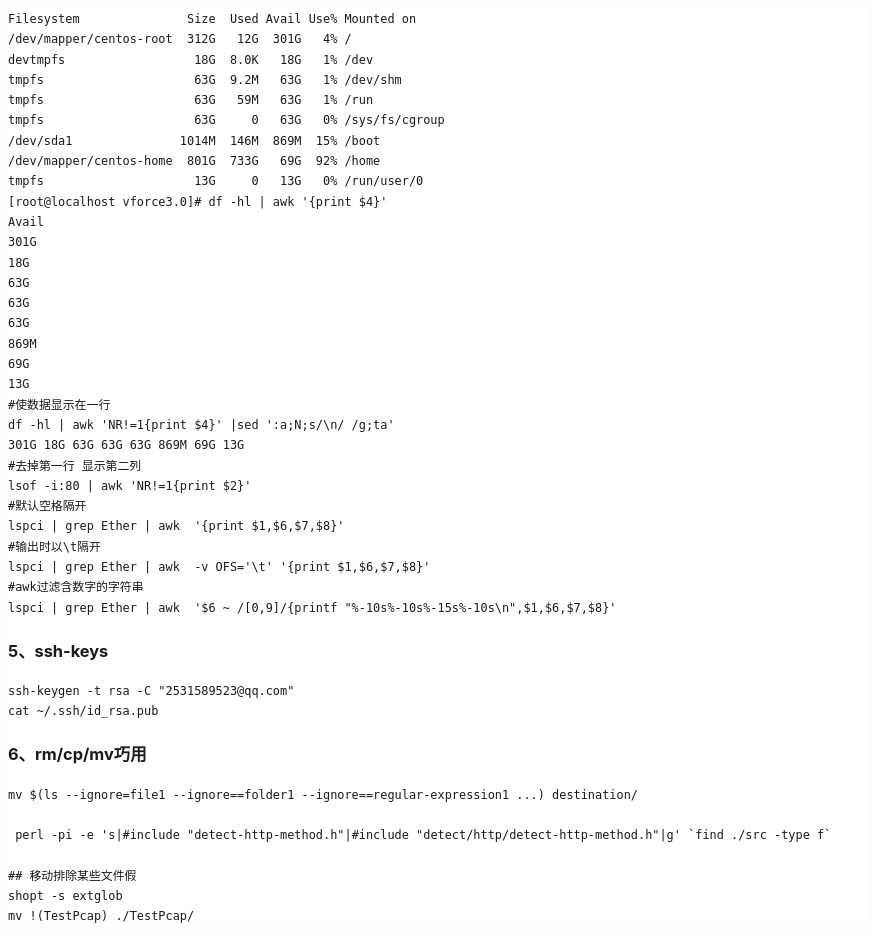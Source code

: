 ```less
Filesystem               Size  Used Avail Use% Mounted on
/dev/mapper/centos-root  312G   12G  301G   4% /
devtmpfs                  18G  8.0K   18G   1% /dev
tmpfs                     63G  9.2M   63G   1% /dev/shm
tmpfs                     63G   59M   63G   1% /run
tmpfs                     63G     0   63G   0% /sys/fs/cgroup
/dev/sda1               1014M  146M  869M  15% /boot
/dev/mapper/centos-home  801G  733G   69G  92% /home
tmpfs                     13G     0   13G   0% /run/user/0
[root@localhost vforce3.0]# df -hl | awk '{print $4}'
Avail
301G
18G
63G
63G
63G
869M
69G
13G
#使数据显示在一行
df -hl | awk 'NR!=1{print $4}' |sed ':a;N;s/\n/ /g;ta'
301G 18G 63G 63G 63G 869M 69G 13G
#去掉第一行 显示第二列
lsof -i:80 | awk 'NR!=1{print $2}'
#默认空格隔开
lspci | grep Ether | awk  '{print $1,$6,$7,$8}'
#输出时以\t隔开
lspci | grep Ether | awk  -v OFS='\t' '{print $1,$6,$7,$8}'
#awk过滤含数字的字符串
lspci | grep Ether | awk  '$6 ~ /[0,9]/{printf "%-10s%-10s%-15s%-10s\n",$1,$6,$7,$8}'
```

### 5、ssh-keys

```less
ssh-keygen -t rsa -C "2531589523@qq.com"
cat ~/.ssh/id_rsa.pub
```

### 6、rm/cp/mv巧用

```less
mv $(ls --ignore=file1 --ignore==folder1 --ignore==regular-expression1 ...) destination/

 perl -pi -e 's|#include "detect-http-method.h"|#include "detect/http/detect-http-method.h"|g' `find ./src -type f`

## 移动排除某些文件假
shopt -s extglob
mv !(TestPcap) ./TestPcap/
```
